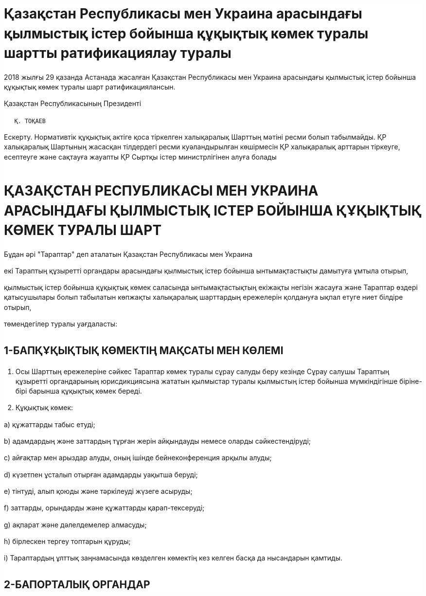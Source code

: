 # Қазақстан Республикасы мен Украина арасындағы қылмыстық істер бойынша құқықтық көмек туралы шартты ратификациялау туралы

2018 жылғы 29 қазанда Астанада жасалған Қазақстан Республикасы мен Украина арасындағы қылмыстық істер бойынша құқықтық көмек туралы шарт ратификациялансын.

Қазақстан Республикасының  Президенті

       Қ. ТОҚАЕВ

Ескерту. Нормативтік құқықтық актіге қоса тіркелген халықаралық Шарттың мәтіні ресми болып табылмайды. ҚР халықаралық Шартының жасасқан тілдердегі ресми куәландырылған көшірмесін ҚР халықаралық арттарын тіркеуге, есептеуге және сақтауға жауапты ҚР Сыртқы істер министрлігінен алуға болады

# ҚАЗАҚСТАН РЕСПУБЛИКАСЫ МЕН УКРАИНА АРАСЫНДАҒЫ ҚЫЛМЫСТЬІҚ ІСТЕР БОЙЫНША ҚҰҚЫҚТЫҚ КӨМЕК ТУРАЛЫ ШАРТ

Бұдан әрі "Тараптар" деп аталатын Қазақстан Республикасы мен Украина

екі Тараптың құзыретті органдары арасындағы қылмыстық істер бойынша ынтымақтастықты дамытуға ұмтыла отырып,

қылмыстық істер бойынша құқықтық көмек саласында ынтымақтастықтың екіжақты негізін жасауға және Тараптар өздері қатысушылары болып табылатын көпжақты халықаралық шарттардың ережелерін қолдануға ықпал етуге ниет білдіре отырып,

төмендегілер туралы уағдаласты:

## 1-БАПҚҰҚЫҚТЫҚ КӨМЕКТІҢ МАҚСАТЫ МЕН КӨЛЕМІ

1. Осы Шарттың ережелеріне сәйкес Тараптар көмек туралы сұрау салуды беру кезінде Сұрау салушы Тараптың құзыретті органдарының юрисдикциясына жататын қылмыстар туралы қылмыстың істер бойынша мүмкіндігінше біріне-бірі барынша құқықтық көмек береді.

2. Құқықтық көмек:

a) құжаттарды табыс етуді;

b) адамдардың және заттардың тұрған жерін айқындауды немесе оларды сәйкестендіруді;

c) айғақтар мен арыздар алуды, оның ішінде бейнеконференция арқылы алуды;

d) күзетпен ұсталып отырған адамдарды уақытша беруді;

e) тінтуді, алып қоюды және тәркілеуді жүзеге асыруды;

f) заттарды, орындарды және құжаттарды қарап-тексеруді;

g) ақпарат және дәлелдемелер алмасуды;

һ) бірлескен тергеу топтарын құруды;

і) Тараптардың ұлттық заңнамасында көзделген көмектің кез келген басқа да нысандарын қамтиды.

## 2-БАПОРТАЛЫҚ ОРГАНДАР
